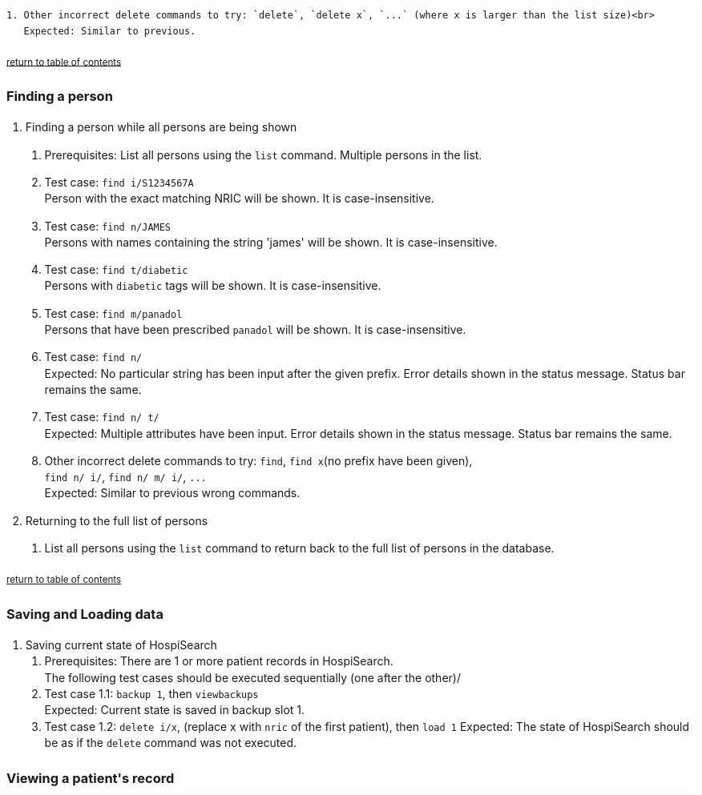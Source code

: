     1. Other incorrect delete commands to try: `delete`, `delete x`, `...` (where x is larger than the list size)<br>
       Expected: Similar to previous.

<sub>[return to table of contents](#table-of-contents)</sub>


### Finding a person

1. Finding a person while all persons are being shown

    1. Prerequisites: List all persons using the `list` command. Multiple persons in the list.

    2. Test case: `find i/S1234567A`<br>
       Person with the exact matching NRIC will be shown. It is case-insensitive.

    3. Test case: `find n/JAMES`<br>
       Persons with names containing the string 'james' will be shown. It is case-insensitive.

    4. Test case: `find t/diabetic`<br>
       Persons with `diabetic` tags will be shown. It is case-insensitive.

    5. Test case: `find m/panadol`<br>
       Persons that have been prescribed `panadol` will be shown. It is case-insensitive.

    6. Test case: `find n/`<br>
       Expected: No particular string has been input after the given prefix. Error details shown in the status message.
       Status bar remains the same.

    7. Test case: `find n/ t/`<br>
       Expected: Multiple attributes have been input. Error details shown in the status message. Status bar remains the
       same.

    8. Other incorrect delete commands to try: `find`, `find x`(no prefix have been given),<br>
       `find n/ i/`,  `find n/ m/ i/`, `...` <br>
       Expected: Similar to previous wrong commands.

2. Returning to the full list of persons
    1. List all persons using the `list` command to return back to the full list of persons in the database.

<sub>[return to table of contents](#table-of-contents)</sub>

### Saving and Loading data

1. Saving current state of HospiSearch
   1. Prerequisites: There are 1 or more patient records in HospiSearch. <br>
   The following test cases should be executed sequentially (one after the other)/
   2. Test case 1.1: `backup 1`, then `viewbackups` <br>
      Expected: Current state is saved in backup slot 1.
   3. Test case 1.2: `delete i/x`, (replace x with `nric` of the first patient), then `load 1`
      Expected: The state of HospiSearch should be as if the `delete` command was not executed.

### Viewing a patient's record

